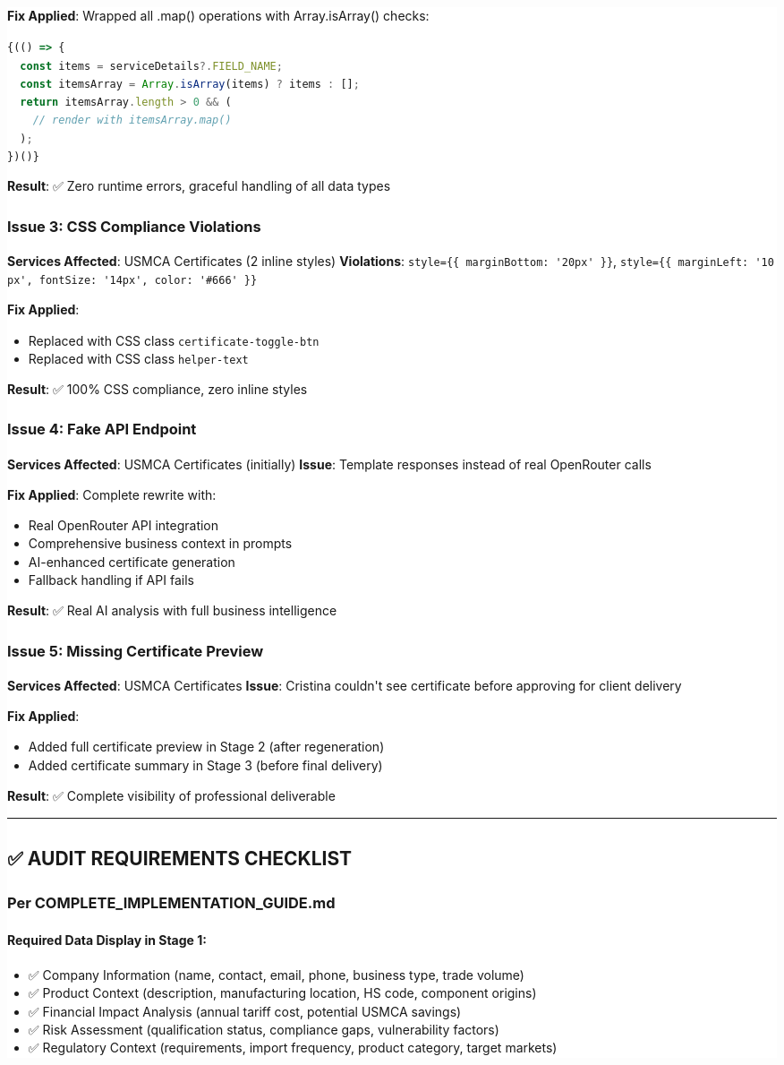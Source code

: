 **Fix Applied**: Wrapped all .map() operations with Array.isArray() checks:
```javascript
{(() => {
  const items = serviceDetails?.FIELD_NAME;
  const itemsArray = Array.isArray(items) ? items : [];
  return itemsArray.length > 0 && (
    // render with itemsArray.map()
  );
})()}
```

**Result**: ✅ Zero runtime errors, graceful handling of all data types

### Issue 3: CSS Compliance Violations
**Services Affected**: USMCA Certificates (2 inline styles)
**Violations**: `style={{ marginBottom: '20px' }}`, `style={{ marginLeft: '10px', fontSize: '14px', color: '#666' }}`

**Fix Applied**:
- Replaced with CSS class `certificate-toggle-btn`
- Replaced with CSS class `helper-text`

**Result**: ✅ 100% CSS compliance, zero inline styles

### Issue 4: Fake API Endpoint
**Services Affected**: USMCA Certificates (initially)
**Issue**: Template responses instead of real OpenRouter calls

**Fix Applied**: Complete rewrite with:
- Real OpenRouter API integration
- Comprehensive business context in prompts
- AI-enhanced certificate generation
- Fallback handling if API fails

**Result**: ✅ Real AI analysis with full business intelligence

### Issue 5: Missing Certificate Preview
**Services Affected**: USMCA Certificates
**Issue**: Cristina couldn't see certificate before approving for client delivery

**Fix Applied**:
- Added full certificate preview in Stage 2 (after regeneration)
- Added certificate summary in Stage 3 (before final delivery)

**Result**: ✅ Complete visibility of professional deliverable

---

## ✅ AUDIT REQUIREMENTS CHECKLIST

### Per COMPLETE_IMPLEMENTATION_GUIDE.md

#### Required Data Display in Stage 1:
- ✅ Company Information (name, contact, email, phone, business type, trade volume)
- ✅ Product Context (description, manufacturing location, HS code, component origins)
- ✅ Financial Impact Analysis (annual tariff cost, potential USMCA savings)
- ✅ Risk Assessment (qualification status, compliance gaps, vulnerability factors)
- ✅ Regulatory Context (requirements, import frequency, product category, target markets)
